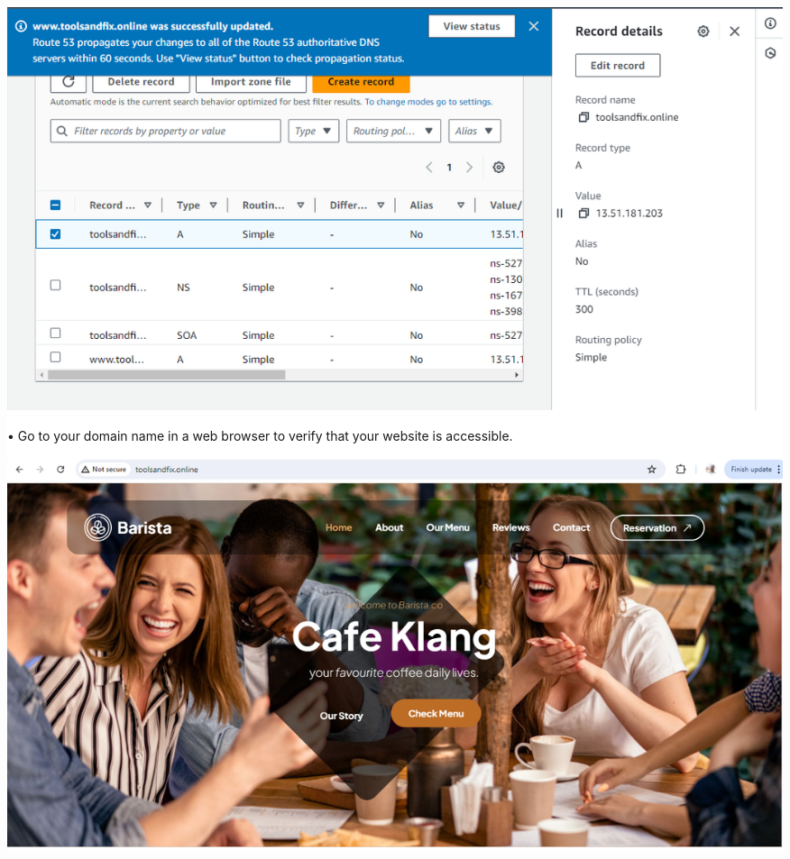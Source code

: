 ![34](img/image_47.png)


<p> &#x2022; Go to your domain name in a web browser to verify that your website is accessible.

![35](img/image_45.png)

